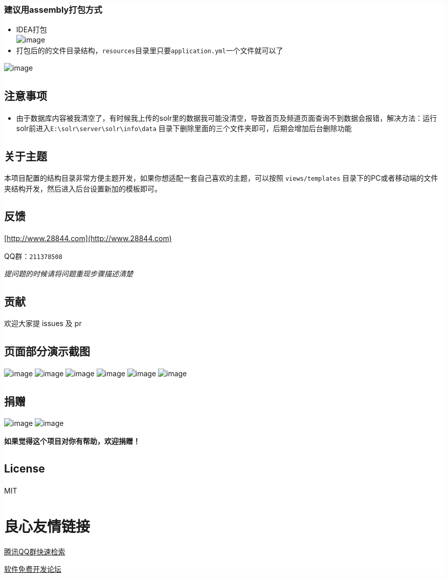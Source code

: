 ### 建议用assembly打包方式  
- IDEA打包  
![image](doc/db.png)  
- 打包后的的文件目录结构，`resources`目录里只要`application.yml`一个文件就可以了  

![image](doc/dbhh.png)  


## 注意事项
- 由于数据库内容被我清空了，有时候我上传的solr里的数据我可能没清空，导致首页及频道页面查询不到数据会报错，解决方法：运行solr前进入`E:\solr\server\solr\info\data` 目录下删除里面的三个文件夹即可，后期会增加后台删除功能  

## 关于主题

本项目配置的结构目录非常方便主题开发，如果你想适配一套自己喜欢的主题，可以按照 `views/templates` 目录下的PC或者移动端的文件夹结构开发，然后进入后台设置新加的模板即可。

## 反馈

[http://www.28844.com](http://www.28844.com)

QQ群：`211378508`

*提问题的时候请将问题重现步骤描述清楚*


## 贡献

欢迎大家提 issues 及 pr 

## 页面部分演示截图
![image](doc/首页.png)
![image](doc/1.png)
![image](doc/1.png)
![image](doc/2.jpg)
![image](doc/3.png)
![image](doc/4.png)

## 捐赠

![image](doc/支付宝收款码.jpg)
![image](doc/微信支付码.jpg)

**如果觉得这个项目对你有帮助，欢迎捐赠！**

## License

MIT

 # 良心友情链接

[腾讯QQ群快速检索](http://u.720life.cn/s/8cf73f7c)

[软件免费开发论坛](http://u.720life.cn/s/bbb01dc0)